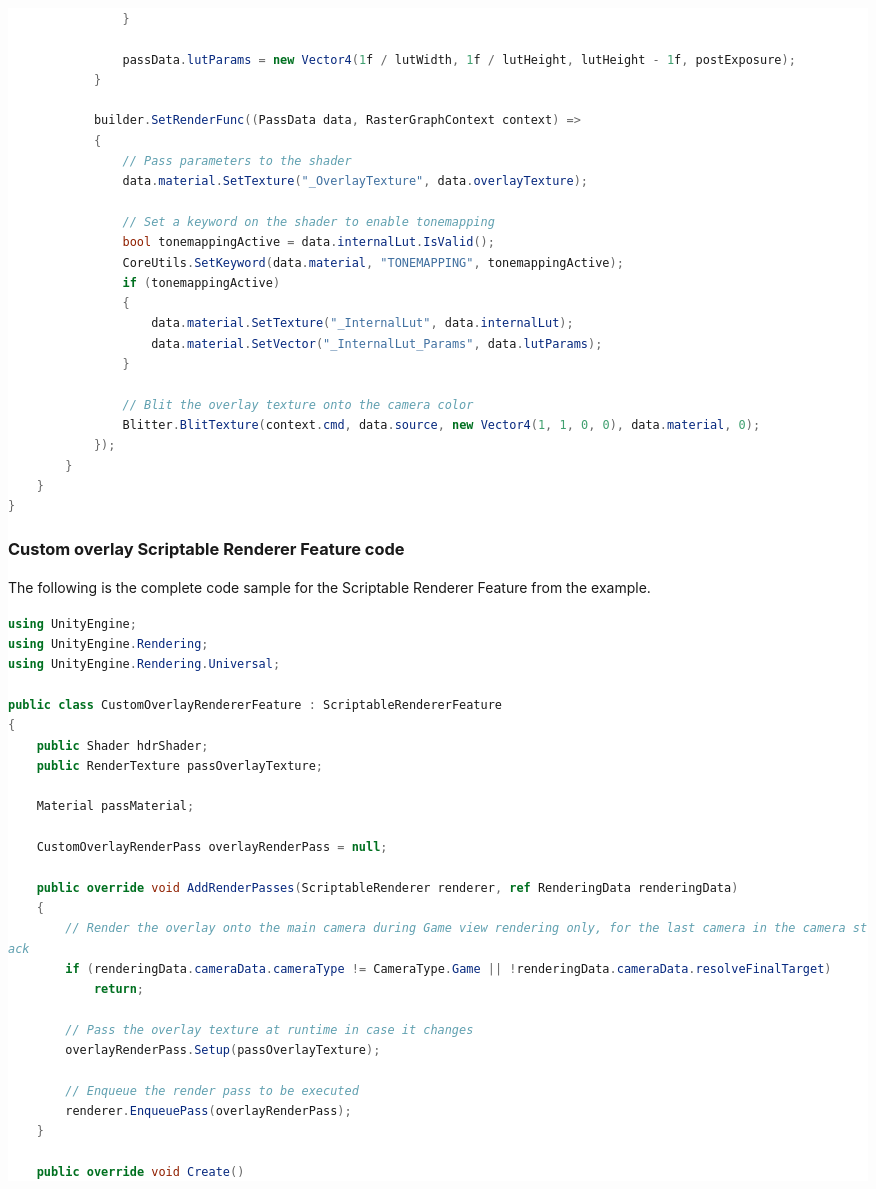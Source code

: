 ```c#
                }

                passData.lutParams = new Vector4(1f / lutWidth, 1f / lutHeight, lutHeight - 1f, postExposure);
            }

            builder.SetRenderFunc((PassData data, RasterGraphContext context) =>
            {
                // Pass parameters to the shader
                data.material.SetTexture("_OverlayTexture", data.overlayTexture);

                // Set a keyword on the shader to enable tonemapping
                bool tonemappingActive = data.internalLut.IsValid();
                CoreUtils.SetKeyword(data.material, "TONEMAPPING", tonemappingActive);
                if (tonemappingActive)
                {
                    data.material.SetTexture("_InternalLut", data.internalLut);
                    data.material.SetVector("_InternalLut_Params", data.lutParams);
                }
                
                // Blit the overlay texture onto the camera color
                Blitter.BlitTexture(context.cmd, data.source, new Vector4(1, 1, 0, 0), data.material, 0);
            });
        }
    }
}
```

### Custom overlay Scriptable Renderer Feature code

The following is the complete code sample for the Scriptable Renderer Feature from the example.

```c#
using UnityEngine;
using UnityEngine.Rendering;
using UnityEngine.Rendering.Universal;

public class CustomOverlayRendererFeature : ScriptableRendererFeature
{
    public Shader hdrShader;
    public RenderTexture passOverlayTexture;

    Material passMaterial;

    CustomOverlayRenderPass overlayRenderPass = null;

    public override void AddRenderPasses(ScriptableRenderer renderer, ref RenderingData renderingData)
    {
        // Render the overlay onto the main camera during Game view rendering only, for the last camera in the camera stack
        if (renderingData.cameraData.cameraType != CameraType.Game || !renderingData.cameraData.resolveFinalTarget)
            return;

        // Pass the overlay texture at runtime in case it changes
        overlayRenderPass.Setup(passOverlayTexture);

        // Enqueue the render pass to be executed
        renderer.EnqueuePass(overlayRenderPass);
    }

    public override void Create()
```